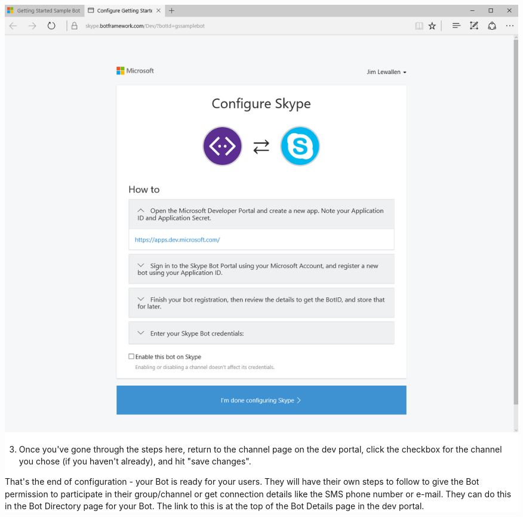 ![Configuring a channel, for example, Skype.](/images/connector_channel_config_skype.png)

3. Once you've gone through the steps here, return to the channel page on the dev portal, click the checkbox for the channel you chose (if you haven't already), and hit "save changes".  

That's the end of configuration - your Bot is ready for your users.  They will have their own steps to follow to give the Bot permission to participate in their group/channel or get connection details like the SMS phone number or e-mail. They can do this in the Bot Directory page for your Bot. The link to this is at the top of the Bot Details page in the dev portal. 